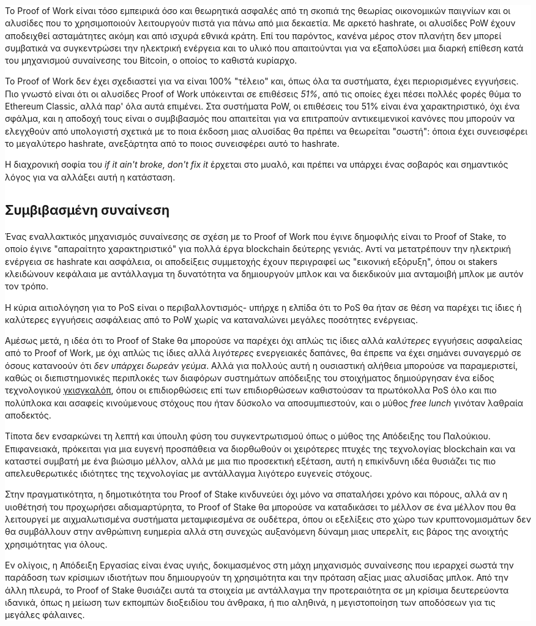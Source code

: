 Το Proof of Work είναι τόσο εμπειρικά όσο και θεωρητικά ασφαλές από τη σκοπιά της θεωρίας οικονομικών παιγνίων και οι αλυσίδες που το χρησιμοποιούν λειτουργούν πιστά για πάνω από μια δεκαετία. Με αρκετό hashrate, οι αλυσίδες PoW έχουν αποδειχθεί ασταμάτητες ακόμη και από ισχυρά εθνικά κράτη. Επί του παρόντος, κανένα μέρος στον πλανήτη δεν μπορεί συμβατικά να συγκεντρώσει την ηλεκτρική ενέργεια και το υλικό που απαιτούνται για να εξαπολύσει μια διαρκή επίθεση κατά του μηχανισμού συναίνεσης του Bitcoin, ο οποίος το καθιστά κυρίαρχο.

Το Proof of Work δεν έχει σχεδιαστεί για να είναι 100% "τέλειο" και, όπως όλα τα συστήματα, έχει περιορισμένες εγγυήσεις. Πιο γνωστό είναι ότι οι αλυσίδες Proof of Work υπόκεινται σε επιθέσεις *51%*, από τις οποίες έχει πέσει πολλές φορές θύμα το Ethereum Classic, αλλά παρ' όλα αυτά επιμένει. Στα συστήματα PoW, οι επιθέσεις του 51% είναι ένα χαρακτηριστικό, όχι ένα σφάλμα, και η αποδοχή τους είναι ο συμβιβασμός που απαιτείται για να επιτραπούν αντικειμενικοί κανόνες που μπορούν να ελεγχθούν από υπολογιστή σχετικά με το ποια έκδοση μιας αλυσίδας θα πρέπει να θεωρείται "σωστή": όποια έχει συνεισφέρει το μεγαλύτερο hashrate, ανεξάρτητα από το ποιος συνεισφέρει αυτό το hashrate.

Η διαχρονική σοφία του _if it ain't broke, don't fix it_ έρχεται στο μυαλό, και πρέπει να υπάρχει ένας σοβαρός και σημαντικός λόγος για να αλλάξει αυτή η κατάσταση.

## Συμβιβασμένη συναίνεση

Ένας εναλλακτικός μηχανισμός συναίνεσης σε σχέση με το Proof of Work που έγινε δημοφιλής είναι το Proof of Stake, το οποίο έγινε "απαραίτητο χαρακτηριστικό" για πολλά έργα blockchain δεύτερης γενιάς. Αντί να μετατρέπουν την ηλεκτρική ενέργεια σε hashrate και ασφάλεια, οι αποδείξεις συμμετοχής έχουν περιγραφεί ως "εικονική εξόρυξη", όπου οι stakers κλειδώνουν κεφάλαια με αντάλλαγμα τη δυνατότητα να δημιουργούν μπλοκ και να διεκδικούν μια ανταμοιβή μπλοκ με αυτόν τον τρόπο.

Η κύρια αιτιολόγηση για το PoS είναι ο περιβαλλοντισμός- υπήρχε η ελπίδα ότι το PoS θα ήταν σε θέση να παρέχει τις ίδιες ή καλύτερες εγγυήσεις ασφάλειας από το PoW χωρίς να καταναλώνει μεγάλες ποσότητες ενέργειας.

Αμέσως μετά, η ιδέα ότι το Proof of Stake θα μπορούσε να παρέχει όχι απλώς τις ίδιες αλλά _καλύτερες_ εγγυήσεις ασφαλείας από το Proof of Work, με όχι απλώς τις ίδιες αλλά _λιγότερες_ ενεργειακές δαπάνες, θα έπρεπε να έχει σημάνει συναγερμό σε όσους κατανοούν ότι _δεν υπάρχει δωρεάν γεύμα_. Αλλά για πολλούς αυτή η ουσιαστική αλήθεια μπορούσε να παραμεριστεί, καθώς οι διεπιστημονικές περιπλοκές των διαφόρων συστημάτων απόδειξης του στοιχήματος δημιούργησαν ένα είδος τεχνολογικού [γκισγκαλόπ](https://en.wikipedia.org/wiki/Gish_gallop), όπου οι επιδιορθώσεις επί των επιδιορθώσεων καθιστούσαν τα πρωτόκολλα PoS όλο και πιο πολύπλοκα και ασαφείς κινούμενους στόχους που ήταν δύσκολο να αποσυμπιεστούν, και ο μύθος _free lunch_ γινόταν λαθραία αποδεκτός.

Τίποτα δεν ενσαρκώνει τη λεπτή και ύπουλη φύση του συγκεντρωτισμού όπως ο μύθος της Απόδειξης του Παλούκιου. Επιφανειακά, πρόκειται για μια ευγενή προσπάθεια να διορθωθούν οι χειρότερες πτυχές της τεχνολογίας blockchain και να καταστεί συμβατή με ένα βιώσιμο μέλλον, αλλά με μια πιο προσεκτική εξέταση, αυτή η επικίνδυνη ιδέα θυσιάζει τις πιο απελευθερωτικές ιδιότητες της τεχνολογίας με αντάλλαγμα λιγότερο ευγενείς στόχους.

Στην πραγματικότητα, η δημοτικότητα του Proof of Stake κινδυνεύει όχι μόνο να σπαταλήσει χρόνο και πόρους, αλλά αν η υιοθέτησή του προχωρήσει αδιαμαρτύρητα, το Proof of Stake θα μπορούσε να καταδικάσει το μέλλον σε ένα μέλλον που θα λειτουργεί με αιχμαλωτισμένα συστήματα μεταμφιεσμένα σε ουδέτερα, όπου οι εξελίξεις στο χώρο των κρυπτονομισμάτων δεν θα συμβάλλουν στην ανθρώπινη ευημερία αλλά στη συνεχώς αυξανόμενη δύναμη μιας υπερελίτ, εις βάρος της ανοιχτής χρησιμότητας για όλους.

Εν ολίγοις, η Απόδειξη Εργασίας είναι ένας υγιής, δοκιμασμένος στη μάχη μηχανισμός συναίνεσης που ιεραρχεί σωστά την παράδοση των κρίσιμων ιδιοτήτων που δημιουργούν τη χρησιμότητα και την πρόταση αξίας μιας αλυσίδας μπλοκ. Από την άλλη πλευρά, το Proof of Stake θυσιάζει αυτά τα στοιχεία με αντάλλαγμα την προτεραιότητα σε μη κρίσιμα δευτερεύοντα ιδανικά, όπως η μείωση των εκπομπών διοξειδίου του άνθρακα, ή πιο αληθινά, η μεγιστοποίηση των αποδόσεων για τις μεγάλες φάλαινες.
